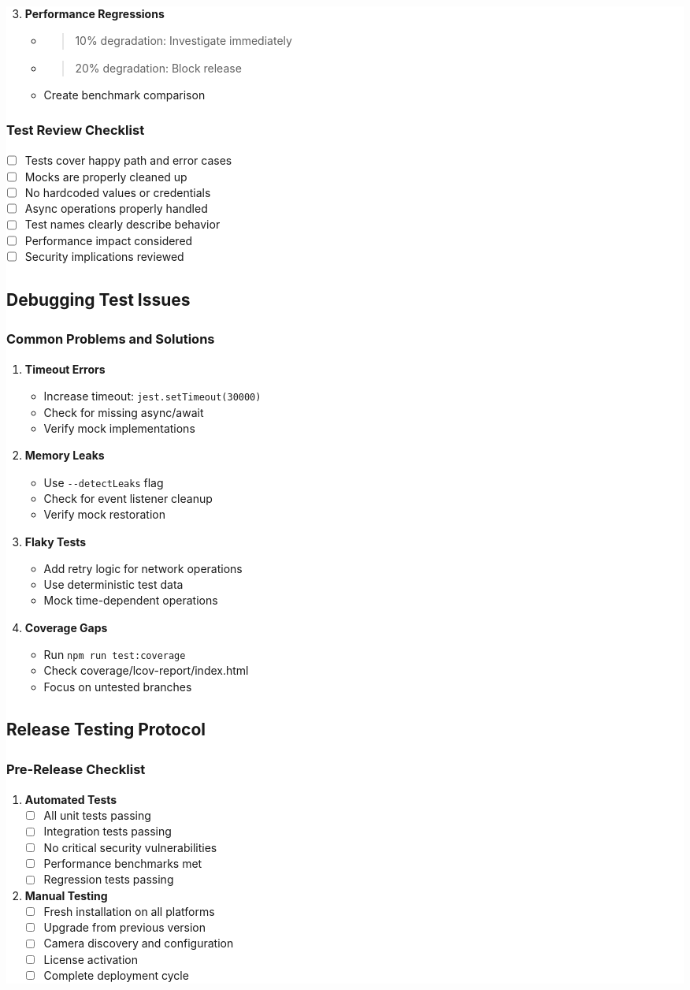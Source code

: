 3. **Performance Regressions**
   - > 10% degradation: Investigate immediately
   - > 20% degradation: Block release
   - Create benchmark comparison

### Test Review Checklist

- [ ] Tests cover happy path and error cases
- [ ] Mocks are properly cleaned up
- [ ] No hardcoded values or credentials
- [ ] Async operations properly handled
- [ ] Test names clearly describe behavior
- [ ] Performance impact considered
- [ ] Security implications reviewed

## Debugging Test Issues

### Common Problems and Solutions

1. **Timeout Errors**
   - Increase timeout: `jest.setTimeout(30000)`
   - Check for missing async/await
   - Verify mock implementations

2. **Memory Leaks**
   - Use `--detectLeaks` flag
   - Check for event listener cleanup
   - Verify mock restoration

3. **Flaky Tests**
   - Add retry logic for network operations
   - Use deterministic test data
   - Mock time-dependent operations

4. **Coverage Gaps**
   - Run `npm run test:coverage`
   - Check coverage/lcov-report/index.html
   - Focus on untested branches

## Release Testing Protocol

### Pre-Release Checklist

1. **Automated Tests**
   - [ ] All unit tests passing
   - [ ] Integration tests passing
   - [ ] No critical security vulnerabilities
   - [ ] Performance benchmarks met
   - [ ] Regression tests passing

2. **Manual Testing**
   - [ ] Fresh installation on all platforms
   - [ ] Upgrade from previous version
   - [ ] Camera discovery and configuration
   - [ ] License activation
   - [ ] Complete deployment cycle
